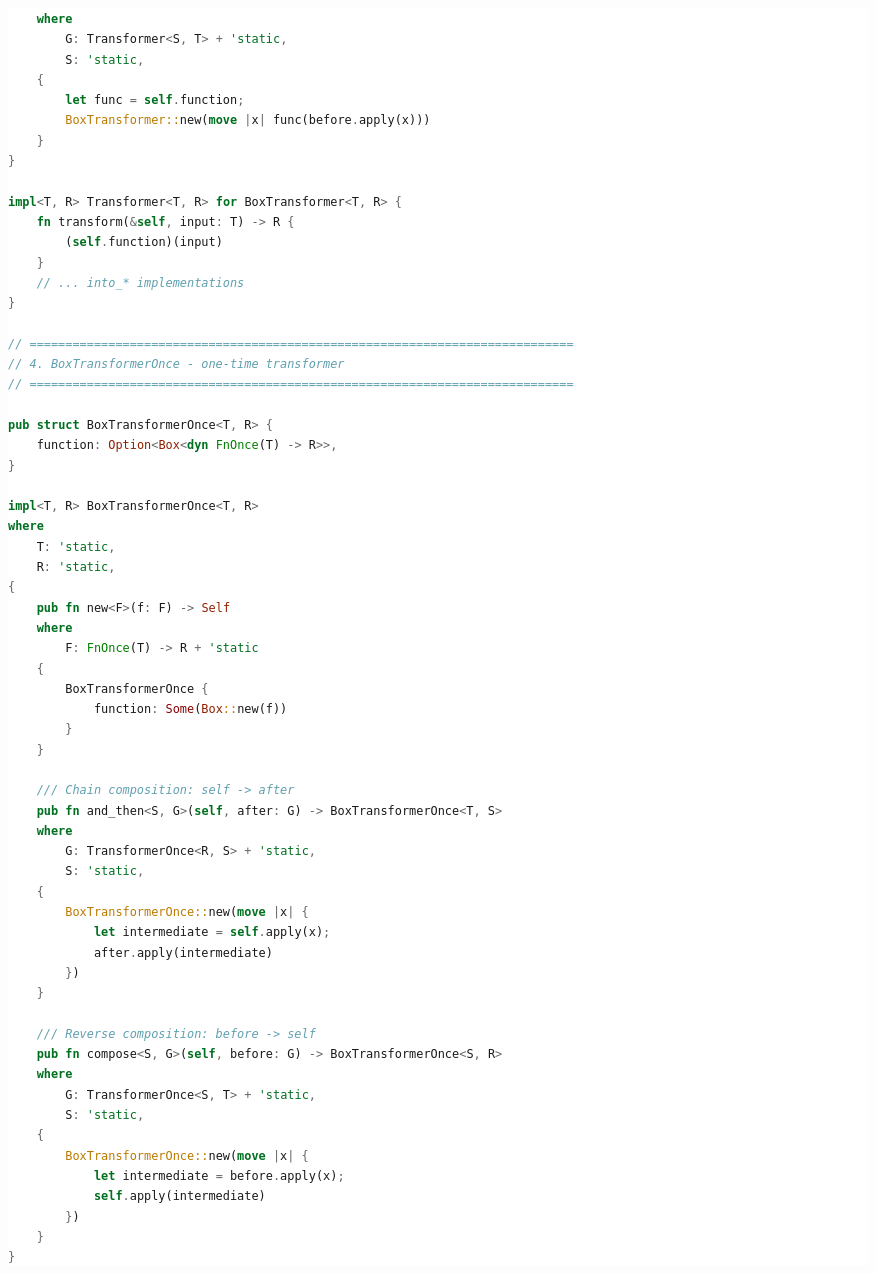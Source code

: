```rust
    where
        G: Transformer<S, T> + 'static,
        S: 'static,
    {
        let func = self.function;
        BoxTransformer::new(move |x| func(before.apply(x)))
    }
}

impl<T, R> Transformer<T, R> for BoxTransformer<T, R> {
    fn transform(&self, input: T) -> R {
        (self.function)(input)
    }
    // ... into_* implementations
}

// ============================================================================
// 4. BoxTransformerOnce - one-time transformer
// ============================================================================

pub struct BoxTransformerOnce<T, R> {
    function: Option<Box<dyn FnOnce(T) -> R>>,
}

impl<T, R> BoxTransformerOnce<T, R>
where
    T: 'static,
    R: 'static,
{
    pub fn new<F>(f: F) -> Self
    where
        F: FnOnce(T) -> R + 'static
    {
        BoxTransformerOnce {
            function: Some(Box::new(f))
        }
    }

    /// Chain composition: self -> after
    pub fn and_then<S, G>(self, after: G) -> BoxTransformerOnce<T, S>
    where
        G: TransformerOnce<R, S> + 'static,
        S: 'static,
    {
        BoxTransformerOnce::new(move |x| {
            let intermediate = self.apply(x);
            after.apply(intermediate)
        })
    }

    /// Reverse composition: before -> self
    pub fn compose<S, G>(self, before: G) -> BoxTransformerOnce<S, R>
    where
        G: TransformerOnce<S, T> + 'static,
        S: 'static,
    {
        BoxTransformerOnce::new(move |x| {
            let intermediate = before.apply(x);
            self.apply(intermediate)
        })
    }
}

```